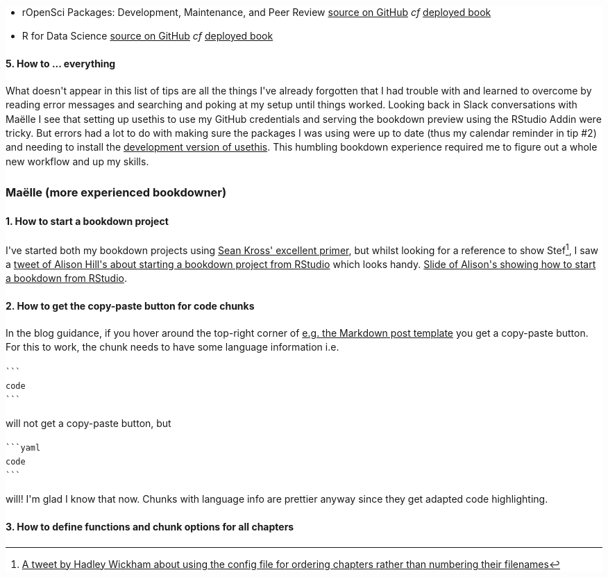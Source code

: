 - rOpenSci Packages: Development, Maintenance, and Peer Review [source on GitHub](https://github.com/ropensci/dev_guide) _cf_ [deployed book](https://devguide.ropensci.org/)

- R for Data Science [source on GitHub](https://github.com/hadley/r4ds) _cf_ [deployed book](https://r4ds.had.co.nz/)

#### 5. How to ... everything

What doesn't appear in this list of tips are all the things I've already forgotten that I had trouble with and learned to overcome by reading error messages and searching and poking at my setup until things worked. 
Looking back in Slack conversations with Maëlle I see that setting up usethis to use my GitHub credentials and serving the bookdown preview using the RStudio Addin were tricky.
But errors had a lot to do with making sure the packages I was using were up to date (thus my calendar reminder in tip #2) and needing to install the [development version of usethis](https://community.rstudio.com/t/trouble-with-credentials-in-usethis-pr-init/35136). 
This humbling bookdown experience required me to figure out a whole new workflow and up my skills. 

### Maëlle (more experienced bookdowner)

#### 1. How to start a bookdown project

I've started both my bookdown projects using [Sean Kross' excellent primer](https://github.com/seankross/bookdown-start),
but whilst looking for a reference to show Stef[^3],
I saw a [tweet of Alison Hill's about starting a bookdown project from RStudio](https://twitter.com/apreshill/status/1137183351125577728) which looks handy. 
[Slide of Alison's showing how to start a bookdown from RStudio](https://arm.rbind.io/slides/bookdown.html#11).

#### 2. How to get the copy-paste button for code chunks

In the blog guidance, if you hover around the top-right corner of [e.g. the Markdown post template](https://blogguide.ropensci.org/templatemd.html) you get a copy-paste button. 
For this to work, the chunk needs to have some language information i.e.

````
```
code
```
````

will not get a copy-paste button, but 

````
```yaml
code
```
````

will! 
I'm glad I know that now. 
Chunks with language info are prettier anyway since they get adapted code highlighting.

#### 3. How to define functions and chunk options for all chapters


[^1]: The first bookdown book Maëlle worked on is [rOpenSci dev guide](https://devguide.ropensci.org/)!
[^2]: Hat-tip to [Julia Stewart Lowndes](/author/julia-stewart-lowndes/) for using this phrasing to describe herself as if she read my mind.
[^3]: [A tweet by Hadley Wickham about using the config file for ordering chapters rather than numbering their filenames](https://twitter.com/hadleywickham/status/1137317951428747270)
[^4]: Maëlle discovered `jq` in [a blog post by Carl Boettiger](https://www.carlboettiger.info/2017/12/11/data-rectangling-with-jq/) and reported on her use of `jq` with rOpenSci `jqr` R package [in a blog post about getting data about Software Peer Review](/blog/2018/04/26/rectangling-onboarding/).